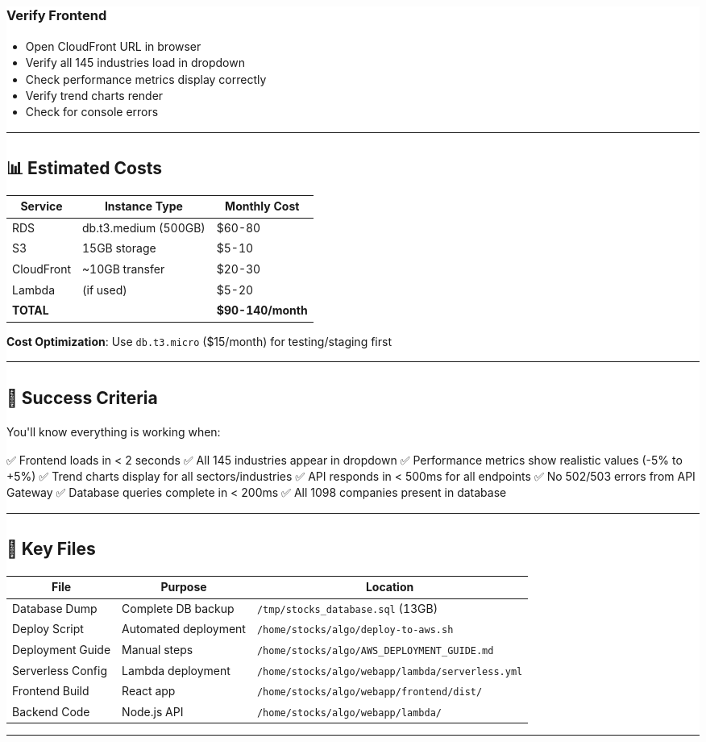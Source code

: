 ### Verify Frontend
- Open CloudFront URL in browser
- Verify all 145 industries load in dropdown
- Check performance metrics display correctly
- Verify trend charts render
- Check for console errors

---

## 📊 Estimated Costs

| Service | Instance Type | Monthly Cost |
|---------|---------------|--------------|
| RDS | db.t3.medium (500GB) | $60-80 |
| S3 | 15GB storage | $5-10 |
| CloudFront | ~10GB transfer | $20-30 |
| Lambda | (if used) | $5-20 |
| **TOTAL** | | **$90-140/month** |

**Cost Optimization**: Use `db.t3.micro` ($15/month) for testing/staging first

---

## 🎯 Success Criteria

You'll know everything is working when:

✅ Frontend loads in < 2 seconds
✅ All 145 industries appear in dropdown
✅ Performance metrics show realistic values (-5% to +5%)
✅ Trend charts display for all sectors/industries
✅ API responds in < 500ms for all endpoints
✅ No 502/503 errors from API Gateway
✅ Database queries complete in < 200ms
✅ All 1098 companies present in database

---

## 🔗 Key Files

| File | Purpose | Location |
|------|---------|----------|
| Database Dump | Complete DB backup | `/tmp/stocks_database.sql` (13GB) |
| Deploy Script | Automated deployment | `/home/stocks/algo/deploy-to-aws.sh` |
| Deployment Guide | Manual steps | `/home/stocks/algo/AWS_DEPLOYMENT_GUIDE.md` |
| Serverless Config | Lambda deployment | `/home/stocks/algo/webapp/lambda/serverless.yml` |
| Frontend Build | React app | `/home/stocks/algo/webapp/frontend/dist/` |
| Backend Code | Node.js API | `/home/stocks/algo/webapp/lambda/` |

---